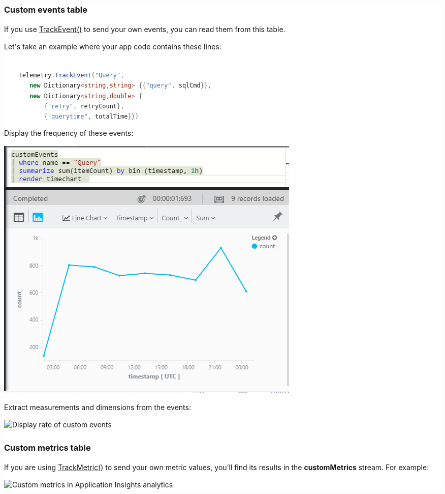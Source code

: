 ### Custom events table
If you use [TrackEvent()](app-insights-api-custom-events-metrics.md#trackevent) to send your own events, you can read them from this table.

Let's take an example where your app code contains these lines:

```C#

    telemetry.TrackEvent("Query",
       new Dictionary<string,string> {{"query", sqlCmd}},
       new Dictionary<string,double> {
           {"retry", retryCount},
           {"querytime", totalTime}})
```

Display the frequency of these events:

![Display rate of custom events](./media/app-insights-analytics-tour/analytics-custom-events-rate.png)

Extract measurements and dimensions from the events:

![Display rate of custom events](./media/app-insights-analytics-tour/analytics-custom-events-dimensions.png)

### Custom metrics table
If you are using [TrackMetric()](app-insights-api-custom-events-metrics.md#trackmetric) to send your own metric values, you’ll find its results in the **customMetrics** stream. For example:  

![Custom metrics in Application Insights analytics](./media/app-insights-analytics-tour/analytics-custom-metrics.png)
